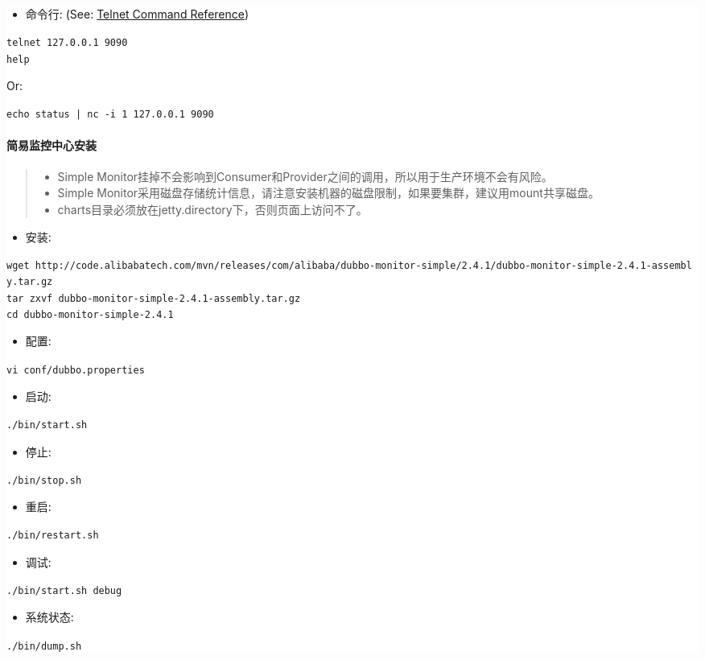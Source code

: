 * 命令行: (See: [Telnet Command Reference](user-guide-telnet-cmd-ref))

```shell
telnet 127.0.0.1 9090
help
```

Or:

```shell
echo status | nc -i 1 127.0.0.1 9090
```

#### 简易监控中心安装

> * Simple Monitor挂掉不会影响到Consumer和Provider之间的调用，所以用于生产环境不会有风险。
> * Simple Monitor采用磁盘存储统计信息，请注意安装机器的磁盘限制，如果要集群，建议用mount共享磁盘。
> * charts目录必须放在jetty.directory下，否则页面上访问不了。

* 安装:

```shell
wget http://code.alibabatech.com/mvn/releases/com/alibaba/dubbo-monitor-simple/2.4.1/dubbo-monitor-simple-2.4.1-assembly.tar.gz
tar zxvf dubbo-monitor-simple-2.4.1-assembly.tar.gz
cd dubbo-monitor-simple-2.4.1
```

* 配置:

```shell
vi conf/dubbo.properties
```

* 启动:

```shell
./bin/start.sh
```

* 停止:

```shell
./bin/stop.sh
```

* 重启:

```shell
./bin/restart.sh
```

* 调试:

```shell
./bin/start.sh debug
```

* 系统状态:

```shell
./bin/dump.sh
```
